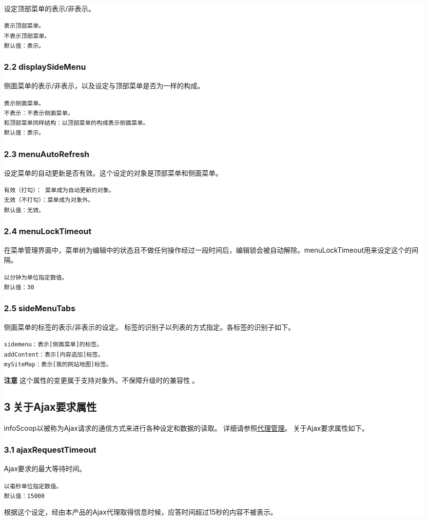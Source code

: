 设定顶部菜单的表示/非表示。

    表示顶部菜单。
    不表示顶部菜单。
    默认值：表示。

### 2.2 displaySideMenu

侧面菜单的表示/非表示，以及设定与顶部菜单是否为一样的构成。

    表示侧面菜单。 
    不表示：不表示侧面菜单。
    和顶部菜单同样结构：以顶部菜单的构成表示侧面菜单。 
    默认值：表示。

### 2.3 menuAutoRefresh

设定菜单的自动更新是否有效。这个设定的对象是顶部菜单和侧面菜单。

    有效（打勾）： 菜单成为自动更新的对象。
    无效（不打勾）：菜单成为对象外。
    默认值：无效。

### 2.4 menuLockTimeout

在菜单管理界面中，菜单树为编辑中的状态且不做任何操作经过一段时间后，编辑锁会被自动解除。menuLockTimeout用来设定这个的间隔。

    以分钟为单位指定数值。 
    默认值：30

### 2.5 sideMenuTabs

侧面菜单的标签的表示/非表示的设定。
标签的识别子以列表的方式指定。各标签的识别子如下。

    sidemenu：表示[侧面菜单]的标签。 
    addContent：表示[内容追加]标签。 
    mySiteMap：表示[我的网站地图]标签。

**注意** 这个属性的变更属于支持对象外。不保障升级时的兼容性 。

## 3 关于Ajax要求属性

infoScoop以被称为Ajax请求的通信方式来进行各种设定和数据的读取。
详细请参照[代理管理][Proxy Settings]。
关于Ajax要求属性如下。

### 3.1 ajaxRequestTimeout

Ajax要求的最大等待时间。

    以毫秒单位指定数值。 
    默认值：15000

根据这个设定，经由本产品的Ajax代理取得信息时候，应答时间超过15秒的内容不被表示。


[Menu Settings]: menu-settings.md
[Proxy Settings]: proxy-settings.md
[Auto Update]: ../user-guide/auto-update.md
[Search Form Administration]: search-form-administration.md
[Invalid Access of Gadgets]: images/properties-manager/properties-settings-1.png
[Run Gadgets in Other Domain]: images/properties-manager/properties-settings-2.png